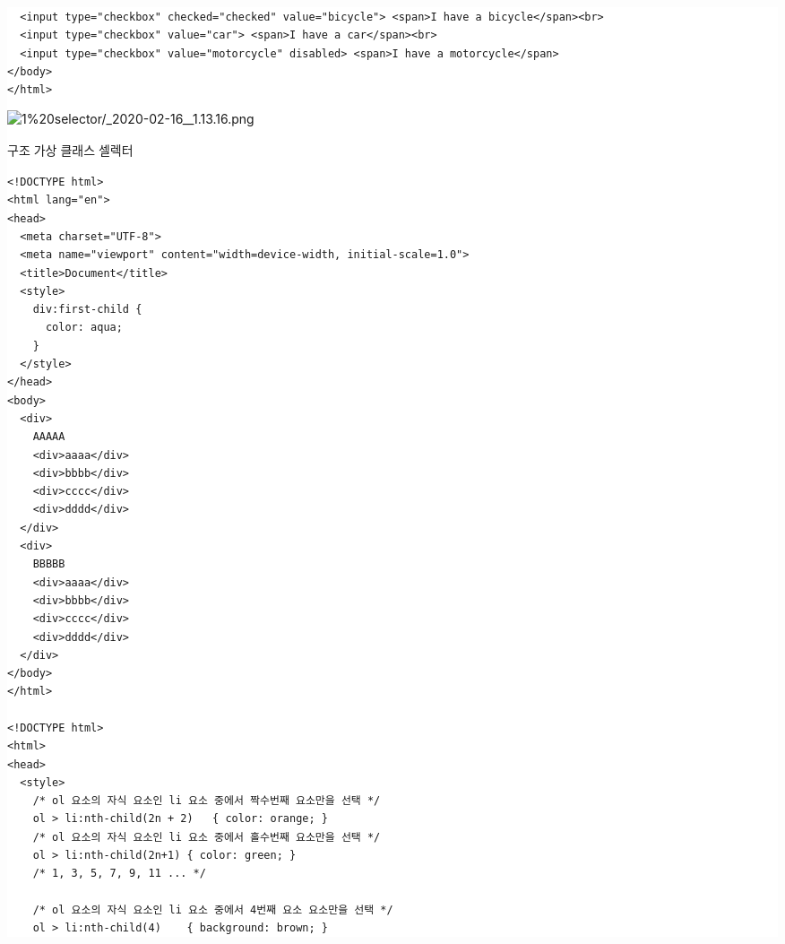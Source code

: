       <input type="checkbox" checked="checked" value="bicycle"> <span>I have a bicycle</span><br>
      <input type="checkbox" value="car"> <span>I have a car</span><br>
      <input type="checkbox" value="motorcycle" disabled> <span>I have a motorcycle</span>
    </body>
    </html>

![1%20selector/_2020-02-16__1.13.16.png](1%20selector/_2020-02-16__1.13.16.png)

구조 가상 클래스 셀렉터

    <!DOCTYPE html>
    <html lang="en">
    <head>
      <meta charset="UTF-8">
      <meta name="viewport" content="width=device-width, initial-scale=1.0">
      <title>Document</title>
      <style>
        div:first-child {
          color: aqua;
        }
      </style>
    </head>
    <body>
      <div>
        AAAAA
        <div>aaaa</div>
        <div>bbbb</div>
        <div>cccc</div>
        <div>dddd</div>
      </div>
      <div>
        BBBBB
        <div>aaaa</div>
        <div>bbbb</div>
        <div>cccc</div>
        <div>dddd</div>
      </div>
    </body>
    </html>

    <!DOCTYPE html>
    <html>
    <head>
      <style>
        /* ol 요소의 자식 요소인 li 요소 중에서 짝수번째 요소만을 선택 */
        ol > li:nth-child(2n + 2)   { color: orange; }
        /* ol 요소의 자식 요소인 li 요소 중에서 홀수번째 요소만을 선택 */
        ol > li:nth-child(2n+1) { color: green; }
        /* 1, 3, 5, 7, 9, 11 ... */
    
        /* ol 요소의 자식 요소인 li 요소 중에서 4번째 요소 요소만을 선택 */
        ol > li:nth-child(4)    { background: brown; }
    